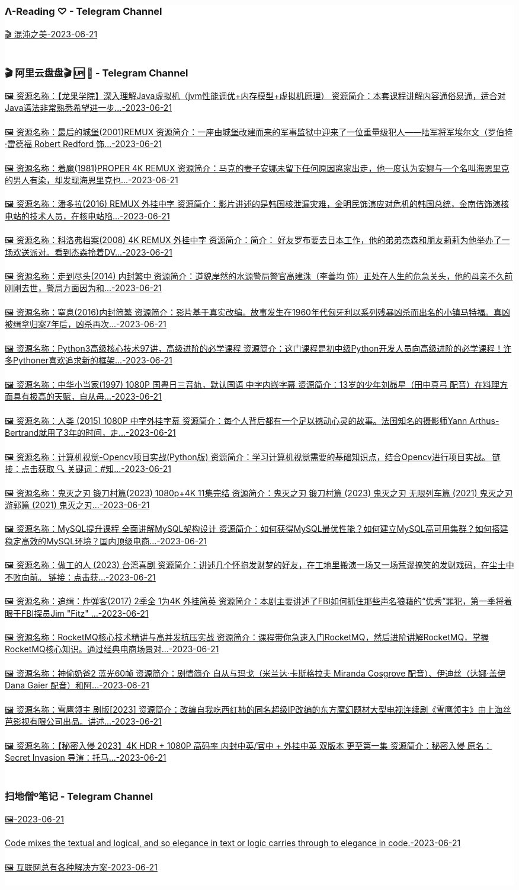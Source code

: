 

###  Λ-Reading ♡ - Telegram Channel

<a target=_blank rel=nofollow href="https://t.me/GoReading/9869" >🎬 混沌之美-2023-06-21</a><br/><br/>





###  🎬 阿里云盘盘🎬 🆙 🚦 - Telegram Channel

<a target=_blank rel=nofollow href="https://t.me/yunpanpan/35926" >🖼 资源名称：【龙果学院】深入理解Java虚拟机（jvm性能调优+内存模型+虚拟机原理） 资源简介：本套课程讲解内容通俗易通，适合对Java语法非常熟悉希望进一步...-2023-06-21</a><br/><br/><a target=_blank rel=nofollow href="https://t.me/yunpanpan/35925" >🖼 资源名称：最后的城堡(2001)REMUX 资源简介：一座由城堡改建而来的军事监狱中迎来了一位重量级犯人——陆军将军埃尔文（罗伯特·雷德福 Robert Redford 饰...-2023-06-21</a><br/><br/><a target=_blank rel=nofollow href="https://t.me/yunpanpan/35924" >🖼 资源名称：着魔(1981)PROPER 4K REMUX 资源简介：马克的妻子安娜未留下任何原因离家出走，他一度认为安娜与一个名叫海恩里克的男人有染，却发现海恩里克也...-2023-06-21</a><br/><br/><a target=_blank rel=nofollow href="https://t.me/yunpanpan/35923" >🖼 资源名称：潘多拉(2016) REMUX 外挂中字 资源简介：影片讲述的是韩国核泄漏灾难，金明民饰演应对危机的韩国总统，金南佶饰演核电站的技术人员，在核电站陷...-2023-06-21</a><br/><br/><a target=_blank rel=nofollow href="https://t.me/yunpanpan/35922" >🖼 资源名称：科洛弗档案(2008) 4K REMUX 外挂中字 资源简介：简介： 好友罗布要去日本工作，他的弟弟杰森和朋友莉莉为他举办了一场欢送派对。看到杰森拎着DV...-2023-06-21</a><br/><br/><a target=_blank rel=nofollow href="https://t.me/yunpanpan/35921" >🖼 资源名称：走到尽头(2014) 内封繁中 资源简介：道貌岸然的水源警局警官高建洙（李善均 饰）正处在人生的危急关头，他的母亲不久前刚刚去世，警局方面因为和...-2023-06-21</a><br/><br/><a target=_blank rel=nofollow href="https://t.me/yunpanpan/35920" >🖼 资源名称：窒息(2016)内封简繁 资源简介：影片基于真实改编。故事发生在1960年代匈牙利以系列残暴凶杀而出名的小镇马特福。真凶被缉拿归案7年后，凶杀再次...-2023-06-21</a><br/><br/><a target=_blank rel=nofollow href="https://t.me/yunpanpan/35919" >🖼 资源名称：Python3高级核心技术97讲，高级进阶的必学课程 资源简介：这门课程是初中级Python开发人员向高级进阶的必学课程！许多Pythoner喜欢追求新的框架...-2023-06-21</a><br/><br/><a target=_blank rel=nofollow href="https://t.me/yunpanpan/35918" >🖼 资源名称：中华小当家(1997) 1080P 国粤日三音轨，默认国语 中字内嵌字幕 资源简介：13岁的少年刘昴星（田中真弓 配音）在料理方面具有极高的天赋，自从母...-2023-06-21</a><br/><br/><a target=_blank rel=nofollow href="https://t.me/yunpanpan/35917" >🖼 资源名称：人类 (2015) 1080P 中字外挂字幕 资源简介：每个人背后都有一个足以撼动心灵的故事。法国知名的摄影师Yann Arthus-Bertrand就用了3年的时间，走...-2023-06-21</a><br/><br/><a target=_blank rel=nofollow href="https://t.me/yunpanpan/35916" >🖼 资源名称：计算机视觉-Opencv项目实战(Python版) 资源简介：学习计算机视觉需要的基础知识点，结合Opencv进行项目实战。 链接：点击获取 🔍 关键词：#知...-2023-06-21</a><br/><br/><a target=_blank rel=nofollow href="https://t.me/yunpanpan/35915" >🖼 资源名称：鬼灭之刃 锻刀村篇(2023) 1080p+4K 11集完结 资源简介：鬼灭之刃 锻刀村篇 (2023) 鬼灭之刃 无限列车篇 (2021) 鬼灭之刃 游郭篇 (2021) 鬼灭之刃...-2023-06-21</a><br/><br/><a target=_blank rel=nofollow href="https://t.me/yunpanpan/35914" >🖼 资源名称：MySQL提升课程 全面讲解MySQL架构设计 资源简介：如何获得MySQL最优性能？如何建立MySQL高可用集群？如何搭建稳定高效的MySQL环境？国内顶级电商...-2023-06-21</a><br/><br/><a target=_blank rel=nofollow href="https://t.me/yunpanpan/35913" >🖼 资源名称：做工的人 (2023) 台湾喜剧 资源简介：讲述几个怀抱发财梦的好友，在工地里搬演一场又一场荒谬搞笑的发财戏码，在尘土中不败向前。 链接：点击获...-2023-06-21</a><br/><br/><a target=_blank rel=nofollow href="https://t.me/yunpanpan/35912" >🖼 资源名称：追缉：炸弹客(2017) 2季全 1为4K 外挂简英 资源简介：本剧主要讲述了FBI如何抓住那些声名狼藉的“优秀”罪犯，第一季将着眼于FBI探员Jim "Fitz" ...-2023-06-21</a><br/><br/><a target=_blank rel=nofollow href="https://t.me/yunpanpan/35911" >🖼 资源名称：RocketMQ核心技术精讲与高并发抗压实战 资源简介：课程带你急速入门RocketMQ，然后进阶讲解RocketMQ，掌握RocketMQ核心知识。通过经典电商场景对...-2023-06-21</a><br/><br/><a target=_blank rel=nofollow href="https://t.me/yunpanpan/35910" >🖼 资源名称：神偷奶爸2 蓝光60帧 资源简介：剧情简介 自从与玛戈（米兰达·卡斯格拉夫 Miranda Cosgrove 配音）、伊迪丝（达娜·盖伊 Dana Gaier 配音）和阿...-2023-06-21</a><br/><br/><a target=_blank rel=nofollow href="https://t.me/yunpanpan/35909" >🖼 资源名称：雪鹰领主 剧版[2023] 资源简介：改编自我吃西红柿的同名超级IP改编的东方魔幻题材大型电视连续剧《雪鹰领主》由上海丝芭影视有限公司出品。讲述...-2023-06-21</a><br/><br/><a target=_blank rel=nofollow href="https://t.me/yunpanpan/35908" >🖼 资源名称：【秘密入侵 2023】4K HDR + 1080P 高码率 内封中英/官中 + 外挂中英 双版本 更至第一集 资源简介：秘密入侵 原名： Secret Invasion 导演：托马...-2023-06-21</a><br/><br/>





###  扫地僧º笔记 - Telegram Channel

<a target=_blank rel=nofollow href="https://t.me/lover_links/4576" >🖼-2023-06-21</a><br/><br/><a target=_blank rel=nofollow href="https://t.me/lover_links/4575" >Code mixes the textual and logical, and so elegance in text or logic carries through to elegance in code.-2023-06-21</a><br/><br/><a target=_blank rel=nofollow href="https://t.me/lover_links/4574" >🖼 互联网总有各种解决方案-2023-06-21</a><br/><br/>



